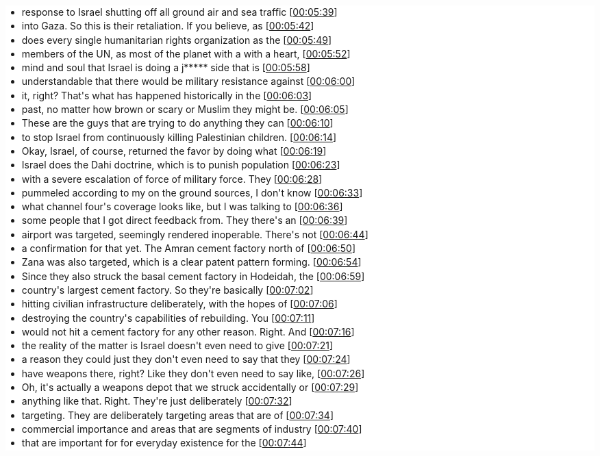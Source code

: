 *  response to Israel shutting off all ground air and sea traffic [[00:05:39](https://www.youtube.com/watch?v=rCnx90JRRzs&t=339.68s)]
*  into Gaza. So this is their retaliation. If you believe, as [[00:05:42](https://www.youtube.com/watch?v=rCnx90JRRzs&t=342.56s)]
*  does every single humanitarian rights organization as the [[00:05:49](https://www.youtube.com/watch?v=rCnx90JRRzs&t=349.32s)]
*  members of the UN, as most of the planet with a with a heart, [[00:05:52](https://www.youtube.com/watch?v=rCnx90JRRzs&t=352.4s)]
*  mind and soul that Israel is doing a j***** side that is [[00:05:58](https://www.youtube.com/watch?v=rCnx90JRRzs&t=358.08s)]
*  understandable that there would be military resistance against [[00:06:00](https://www.youtube.com/watch?v=rCnx90JRRzs&t=360.92s)]
*  it, right? That's what has happened historically in the [[00:06:03](https://www.youtube.com/watch?v=rCnx90JRRzs&t=363.4s)]
*  past, no matter how brown or scary or Muslim they might be. [[00:06:05](https://www.youtube.com/watch?v=rCnx90JRRzs&t=365.36s)]
*  These are the guys that are trying to do anything they can [[00:06:10](https://www.youtube.com/watch?v=rCnx90JRRzs&t=370.48s)]
*  to stop Israel from continuously killing Palestinian children. [[00:06:14](https://www.youtube.com/watch?v=rCnx90JRRzs&t=374.04s)]
*  Okay, Israel, of course, returned the favor by doing what [[00:06:19](https://www.youtube.com/watch?v=rCnx90JRRzs&t=379.88s)]
*  Israel does the Dahi doctrine, which is to punish population [[00:06:23](https://www.youtube.com/watch?v=rCnx90JRRzs&t=383.84000000000003s)]
*  with a severe escalation of force of military force. They [[00:06:28](https://www.youtube.com/watch?v=rCnx90JRRzs&t=388.40000000000003s)]
*  pummeled according to my on the ground sources, I don't know [[00:06:33](https://www.youtube.com/watch?v=rCnx90JRRzs&t=393.2s)]
*  what channel four's coverage looks like, but I was talking to [[00:06:36](https://www.youtube.com/watch?v=rCnx90JRRzs&t=396.92s)]
*  some people that I got direct feedback from. They there's an [[00:06:39](https://www.youtube.com/watch?v=rCnx90JRRzs&t=399.12s)]
*  airport was targeted, seemingly rendered inoperable. There's not [[00:06:44](https://www.youtube.com/watch?v=rCnx90JRRzs&t=404.84s)]
*  a confirmation for that yet. The Amran cement factory north of [[00:06:50](https://www.youtube.com/watch?v=rCnx90JRRzs&t=410.24s)]
*  Zana was also targeted, which is a clear patent pattern forming. [[00:06:54](https://www.youtube.com/watch?v=rCnx90JRRzs&t=414.52s)]
*  Since they also struck the basal cement factory in Hodeidah, the [[00:06:59](https://www.youtube.com/watch?v=rCnx90JRRzs&t=419.12s)]
*  country's largest cement factory. So they're basically [[00:07:02](https://www.youtube.com/watch?v=rCnx90JRRzs&t=422.28s)]
*  hitting civilian infrastructure deliberately, with the hopes of [[00:07:06](https://www.youtube.com/watch?v=rCnx90JRRzs&t=426.52s)]
*  destroying the country's capabilities of rebuilding. You [[00:07:11](https://www.youtube.com/watch?v=rCnx90JRRzs&t=431.71999999999997s)]
*  would not hit a cement factory for any other reason. Right. And [[00:07:16](https://www.youtube.com/watch?v=rCnx90JRRzs&t=436.03999999999996s)]
*  the reality of the matter is Israel doesn't even need to give [[00:07:21](https://www.youtube.com/watch?v=rCnx90JRRzs&t=441.67999999999995s)]
*  a reason they could just they don't even need to say that they [[00:07:24](https://www.youtube.com/watch?v=rCnx90JRRzs&t=444.11999999999995s)]
*  have weapons there, right? Like they don't even need to say like, [[00:07:26](https://www.youtube.com/watch?v=rCnx90JRRzs&t=446.47999999999996s)]
*  Oh, it's actually a weapons depot that we struck accidentally or [[00:07:29](https://www.youtube.com/watch?v=rCnx90JRRzs&t=449.35999999999996s)]
*  anything like that. Right. They're just deliberately [[00:07:32](https://www.youtube.com/watch?v=rCnx90JRRzs&t=452.08s)]
*  targeting. They are deliberately targeting areas that are of [[00:07:34](https://www.youtube.com/watch?v=rCnx90JRRzs&t=454.96s)]
*  commercial importance and areas that are segments of industry [[00:07:40](https://www.youtube.com/watch?v=rCnx90JRRzs&t=460.24s)]
*  that are important for for everyday existence for the [[00:07:44](https://www.youtube.com/watch?v=rCnx90JRRzs&t=464.15999999999997s)]